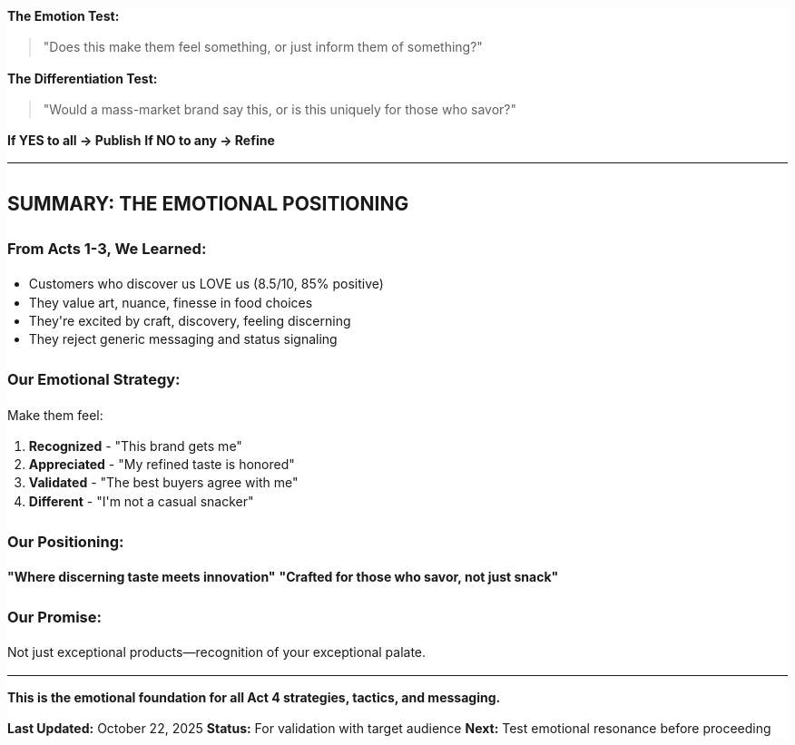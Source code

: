 **The Emotion Test:**
> "Does this make them feel something, or just inform them of something?"

**The Differentiation Test:**
> "Would a mass-market brand say this, or is this uniquely for those who savor?"

**If YES to all → Publish**
**If NO to any → Refine**

---

## SUMMARY: THE EMOTIONAL POSITIONING

### **From Acts 1-3, We Learned:**
- Customers who discover us LOVE us (8.5/10, 85% positive)
- They value art, nuance, finesse in food choices
- They're excited by craft, discovery, feeling discerning
- They reject generic messaging and status signaling

### **Our Emotional Strategy:**
Make them feel:
1. **Recognized** - "This brand gets me"
2. **Appreciated** - "My refined taste is honored"
3. **Validated** - "The best buyers agree with me"
4. **Different** - "I'm not a casual snacker"

### **Our Positioning:**
**"Where discerning taste meets innovation"**
**"Crafted for those who savor, not just snack"**

### **Our Promise:**
Not just exceptional products—recognition of your exceptional palate.

---

**This is the emotional foundation for all Act 4 strategies, tactics, and messaging.**

**Last Updated:** October 22, 2025
**Status:** For validation with target audience
**Next:** Test emotional resonance before proceeding
